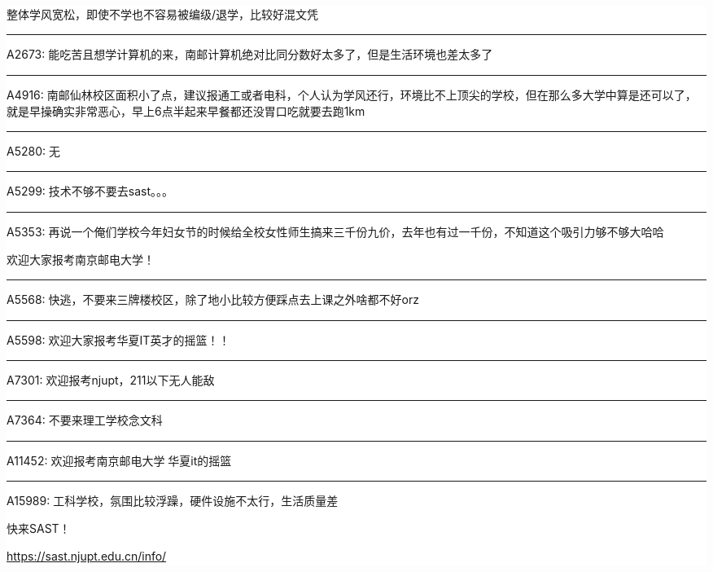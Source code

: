 整体学风宽松，即使不学也不容易被编级/退学，比较好混文凭

***

A2673: 能吃苦且想学计算机的来，南邮计算机绝对比同分数好太多了，但是生活环境也差太多了

***

A4916: 南邮仙林校区面积小了点，建议报通工或者电科，个人认为学风还行，环境比不上顶尖的学校，但在那么多大学中算是还可以了，就是早操确实非常恶心，早上6点半起来早餐都还没胃口吃就要去跑1km

***

A5280: 无

***

A5299: 技术不够不要去sast。。。

***

A5353: 再说一个俺们学校今年妇女节的时候给全校女性师生搞来三千份九价，去年也有过一千份，不知道这个吸引力够不够大哈哈

欢迎大家报考南京邮电大学！

***

A5568: 快逃，不要来三牌楼校区，除了地小比较方便踩点去上课之外啥都不好orz

***

A5598: 欢迎大家报考华夏IT英才的摇篮！！

***

A7301: 欢迎报考njupt，211以下无人能敌

***

A7364: 不要来理工学校念文科

***

A11452: 欢迎报考南京邮电大学 华夏it的摇篮

***

A15989: 工科学校，氛围比较浮躁，硬件设施不太行，生活质量差

快来SAST！

https://sast.njupt.edu.cn/info/